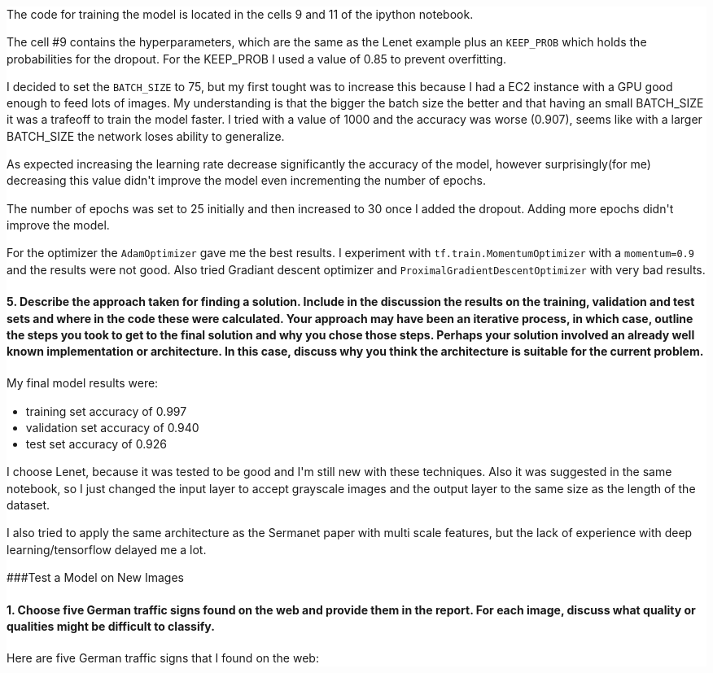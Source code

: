 The code for training the model is located in the cells 9 and 11 of the ipython notebook.

The cell #9 contains the hyperparameters, which are the same as the Lenet example plus an `KEEP_PROB` which holds the probabilities for the dropout. For the KEEP_PROB I used a value of 0.85 to prevent overfitting.

I decided to set the `BATCH_SIZE` to 75, but my first tought was to increase this because I had a EC2 instance with a GPU good enough to feed lots of images. My understanding is that the bigger the batch size the better and that having an small BATCH_SIZE it was a trafeoff to train the model faster. I tried with a value of 1000 and the accuracy was worse (0.907), seems like with a larger BATCH_SIZE the network loses ability to generalize.

As expected increasing the learning rate decrease significantly the accuracy of the model, however surprisingly(for me) decreasing this value didn't improve the model even incrementing the number of epochs.

The number of epochs was set to 25 initially and then increased to 30 once I added the dropout. Adding more epochs didn't improve the model.

For the optimizer the `AdamOptimizer` gave me the best results. I experiment with `tf.train.MomentumOptimizer` with a `momentum=0.9` and the results were not good. Also tried Gradiant descent optimizer and `ProximalGradientDescentOptimizer` with very bad results.


#### 5. Describe the approach taken for finding a solution. Include in the discussion the results on the training, validation and test sets and where in the code these were calculated. Your approach may have been an iterative process, in which case, outline the steps you took to get to the final solution and why you chose those steps. Perhaps your solution involved an already well known implementation or architecture. In this case, discuss why you think the architecture is suitable for the current problem.

My final model results were:
* training set accuracy of 0.997
* validation set accuracy of 0.940
* test set accuracy of 0.926

I choose Lenet, because it was tested to be good and I'm still new with these techniques. Also it was suggested in the same notebook, so I just changed the input layer to accept grayscale images and the output layer to the same size as the length of the dataset.

I also tried to apply the same architecture as the Sermanet paper with multi scale features, but the lack of experience with deep learning/tensorflow delayed me a lot.

###Test a Model on New Images

#### 1. Choose five German traffic signs found on the web and provide them in the report. For each image, discuss what quality or qualities might be difficult to classify.

Here are five German traffic signs that I found on the web:
